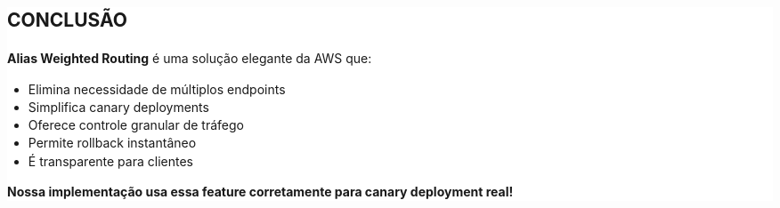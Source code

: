 ## CONCLUSÃO

**Alias Weighted Routing** é uma solução elegante da AWS que:
- Elimina necessidade de múltiplos endpoints
- Simplifica canary deployments  
- Oferece controle granular de tráfego
- Permite rollback instantâneo
- É transparente para clientes

**Nossa implementação usa essa feature corretamente para canary deployment real!**